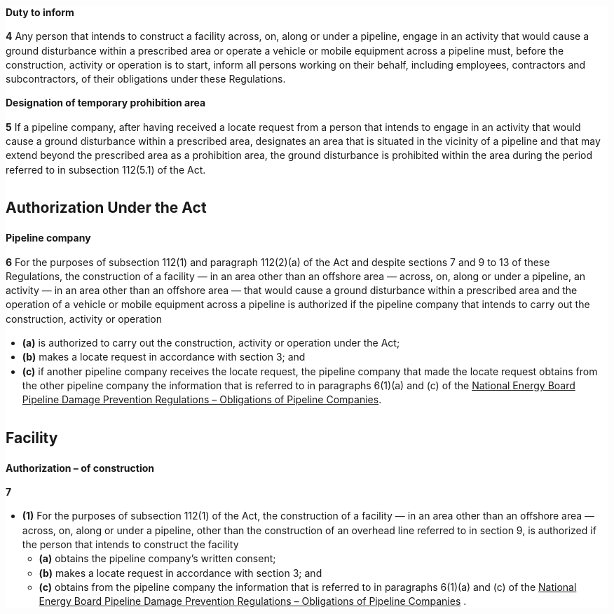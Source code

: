 


**Duty to inform**

**4** Any person that intends to construct a facility across, on, along or under a pipeline, engage in an activity that would cause a ground disturbance within a prescribed area or operate a vehicle or mobile equipment across a pipeline must, before the construction, activity or operation is to start, inform all persons working on their behalf, including employees, contractors and subcontractors, of their obligations under these Regulations.




**Designation of temporary prohibition area**

**5** If a pipeline company, after having received a locate request from a person that intends to engage in an activity that would cause a ground disturbance within a prescribed area, designates an area that is situated in the vicinity of a pipeline and that may extend beyond the prescribed area as a prohibition area, the ground disturbance is prohibited within the area during the period referred to in subsection 112(5.1) of the Act.




## Authorization Under the Act



**Pipeline company**

**6** For the purposes of subsection 112(1) and paragraph 112(2)(a) of the Act and despite sections 7 and 9 to 13 of these Regulations, the construction of a facility — in an area other than an offshore area — across, on, along or under a pipeline, an activity — in an area other than an offshore area — that would cause a ground disturbance within a prescribed area and the operation of a vehicle or mobile equipment across a pipeline is authorized if the pipeline company that intends to carry out the construction, activity or operation
- **(a)** is authorized to carry out the construction, activity or operation under the Act;
- **(b)** makes a locate request in accordance with section 3; and
- **(c)** if another pipeline company receives the locate request, the pipeline company that made the locate request obtains from the other pipeline company the information that is referred to in paragraphs 6(1)(a) and (c) of the [National Energy Board Pipeline Damage Prevention Regulations – Obligations of Pipeline Companies](/en/Regulations/Statutory%20Orders%20and%20Regulations/2016/133.md).




## Facility



**Authorization – of construction**

**7** 

- **(1)** For the purposes of subsection 112(1) of the Act, the construction of a facility — in an area other than an offshore area — across, on, along or under a pipeline, other than the construction of an overhead line referred to in section 9, is authorized if the person that intends to construct the facility
	- **(a)** obtains the pipeline company’s written consent;
	- **(b)** makes a locate request in accordance with section 3; and
	- **(c)** obtains from the pipeline company the information that is referred to in paragraphs 6(1)(a) and (c) of the [National Energy Board Pipeline Damage Prevention Regulations – Obligations of Pipeline Companies](/en/Regulations/Statutory%20Orders%20and%20Regulations/2016/133.md) .
